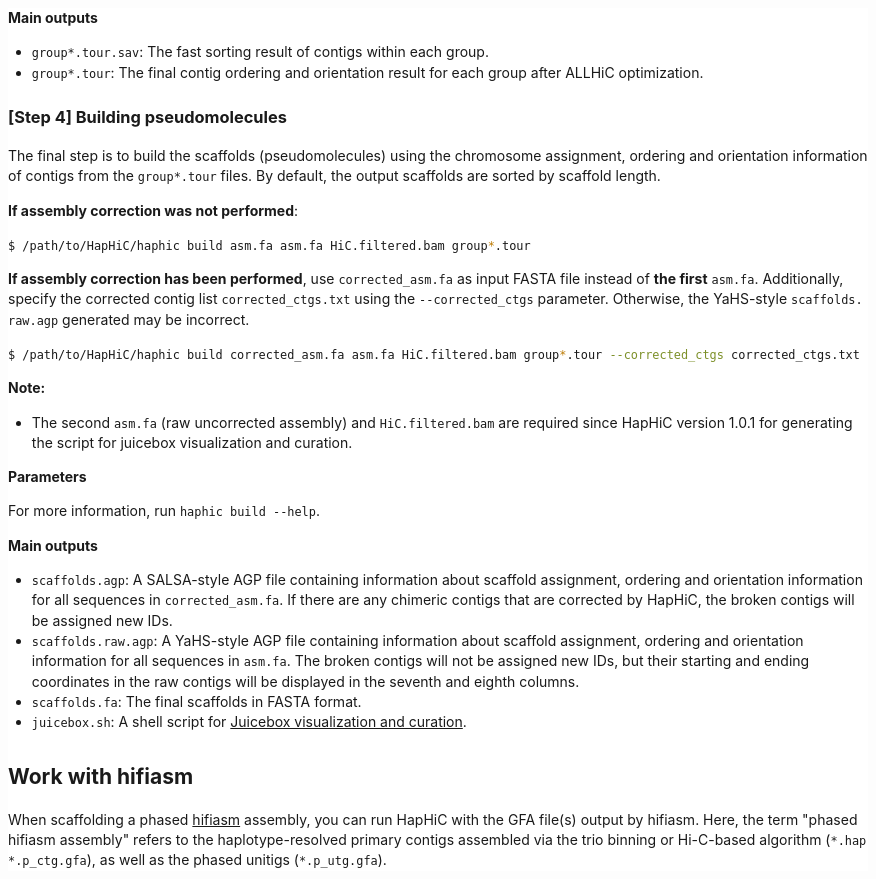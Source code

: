 **Main outputs**

* `group*.tour.sav`: The fast sorting result of contigs within each group.
* `group*.tour`: The final contig ordering and orientation result for each group after ALLHiC optimization.

### <span id="step4">[Step 4] Building pseudomolecules</span>

The final step is to build the scaffolds (pseudomolecules) using the chromosome assignment, ordering and orientation information of contigs from the `group*.tour` files. By default, the output scaffolds are sorted by scaffold length.

**If assembly correction was not performed**:

```bash
$ /path/to/HapHiC/haphic build asm.fa asm.fa HiC.filtered.bam group*.tour
```

**If assembly correction has been performed**, use `corrected_asm.fa` as input FASTA file instead of **the first** `asm.fa`. Additionally, specify the corrected contig list `corrected_ctgs.txt` using the `--corrected_ctgs` parameter. Otherwise, the YaHS-style `scaffolds.raw.agp` generated may be incorrect.

```bash
$ /path/to/HapHiC/haphic build corrected_asm.fa asm.fa HiC.filtered.bam group*.tour --corrected_ctgs corrected_ctgs.txt
```

**Note:**  

* The second `asm.fa` (raw uncorrected assembly) and `HiC.filtered.bam` are required since HapHiC version 1.0.1 for generating the script for juicebox visualization and curation.

**Parameters**

For more information, run `haphic build --help`.

**Main outputs**

* `scaffolds.agp`: A SALSA-style AGP file containing information about scaffold assignment, ordering and orientation information for all sequences in `corrected_asm.fa`. If there are any chimeric contigs that are corrected by HapHiC, the broken contigs will be assigned new IDs.
* `scaffolds.raw.agp`: A YaHS-style AGP file containing information about scaffold assignment, ordering and orientation information for all sequences in `asm.fa`. The broken contigs will not be assigned new IDs, but their starting and ending coordinates in the raw contigs will be displayed in the seventh and eighth columns.
* `scaffolds.fa`: The final scaffolds in FASTA format.
* `juicebox.sh`: A shell script for [Juicebox visualization and curation](#juicebox).



## <span id="hifiasm">Work with hifiasm</span>

When scaffolding a phased [hifiasm](https://github.com/chhylp123/hifiasm) assembly, you can run HapHiC with the GFA file(s) output by hifiasm. Here, the term "phased hifiasm assembly" refers to the haplotype-resolved primary contigs assembled via the trio binning or Hi-C-based algorithm (`*.hap*.p_ctg.gfa`), as well as the phased unitigs (`*.p_utg.gfa`). 

